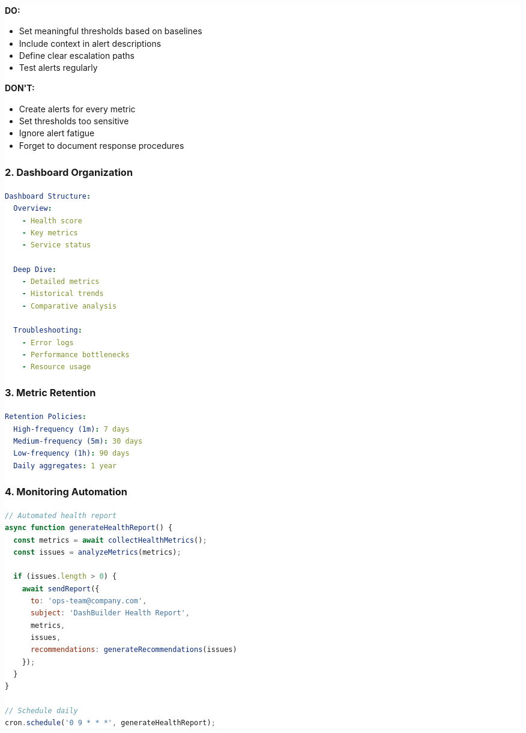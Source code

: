 **DO:**
- Set meaningful thresholds based on baselines
- Include context in alert descriptions
- Define clear escalation paths
- Test alerts regularly

**DON'T:**
- Create alerts for every metric
- Set thresholds too sensitive
- Ignore alert fatigue
- Forget to document response procedures

### 2. Dashboard Organization

```yaml
Dashboard Structure:
  Overview:
    - Health score
    - Key metrics
    - Service status
    
  Deep Dive:
    - Detailed metrics
    - Historical trends
    - Comparative analysis
    
  Troubleshooting:
    - Error logs
    - Performance bottlenecks
    - Resource usage
```

### 3. Metric Retention

```yaml
Retention Policies:
  High-frequency (1m): 7 days
  Medium-frequency (5m): 30 days
  Low-frequency (1h): 90 days
  Daily aggregates: 1 year
```

### 4. Monitoring Automation

```javascript
// Automated health report
async function generateHealthReport() {
  const metrics = await collectHealthMetrics();
  const issues = analyzeMetrics(metrics);
  
  if (issues.length > 0) {
    await sendReport({
      to: 'ops-team@company.com',
      subject: 'DashBuilder Health Report',
      metrics,
      issues,
      recommendations: generateRecommendations(issues)
    });
  }
}

// Schedule daily
cron.schedule('0 9 * * *', generateHealthReport);
```
